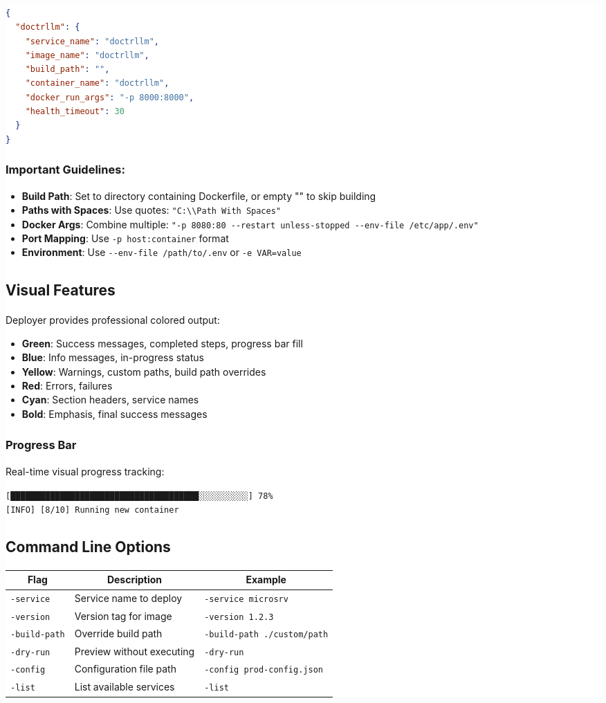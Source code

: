 ```json
{
  "doctrllm": {
    "service_name": "doctrllm",
    "image_name": "doctrllm",
    "build_path": "",
    "container_name": "doctrllm",
    "docker_run_args": "-p 8000:8000",
    "health_timeout": 30
  }
}
```

### Important Guidelines:

- **Build Path**: Set to directory containing Dockerfile, or empty "" to skip building
- **Paths with Spaces**: Use quotes: `"C:\\Path With Spaces"`
- **Docker Args**: Combine multiple: `"-p 8080:80 --restart unless-stopped --env-file /etc/app/.env"`
- **Port Mapping**: Use `-p host:container` format
- **Environment**: Use `--env-file /path/to/.env` or `-e VAR=value`

## Visual Features

Deployer provides professional colored output:

- **Green**: Success messages, completed steps, progress bar fill
- **Blue**: Info messages, in-progress status
- **Yellow**: Warnings, custom paths, build path overrides  
- **Red**: Errors, failures
- **Cyan**: Section headers, service names
- **Bold**: Emphasis, final success messages

### Progress Bar

Real-time visual progress tracking:
```
[██████████████████████████████████████░░░░░░░░░░] 78%
[INFO] [8/10] Running new container
```

## Command Line Options

| Flag | Description | Example |
|------|-------------|---------|
| `-service` | Service name to deploy | `-service microsrv` |
| `-version` | Version tag for image | `-version 1.2.3` |
| `-build-path` | Override build path | `-build-path ./custom/path` |
| `-dry-run` | Preview without executing | `-dry-run` |
| `-config` | Configuration file path | `-config prod-config.json` |
| `-list` | List available services | `-list` |
